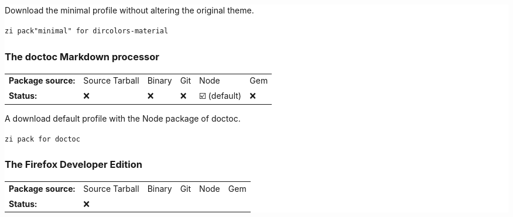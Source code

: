   </TabItem>
  <TabItem value="minimal" label="Minimal">

Download the minimal profile without altering the original theme.

```shell
zi pack"minimal" for dircolors-material
```

  </TabItem>
</Tabs>

### The doctoc Markdown processor

<div className="apitable" align="center">
<table>
  <tbody>
    <tr>
      <td>
        <b>Package source:</b>
      </td>
      <td>Source Tarball</td>
      <td>Binary</td>
      <td>Git</td>
      <td>Node</td>
      <td>Gem</td>
    </tr>
    <tr>
      <td>
        <b>Status:</b>
      </td>
      <td>❌</td>
      <td>❌</td>
      <td>❌</td>
      <td>☑️ (default)</td>
      <td>❌</td>
    </tr>
  </tbody>
</table>
</div>

A download default profile with the Node package of doctoc.

```shell
zi pack for doctoc
```

### The Firefox Developer Edition

<div className="apitable" align="center">
  <table>
    <tbody>
      <tr>
        <td>
          <b>Package source:</b>
        </td>
        <td>Source Tarball</td>
        <td>Binary</td>
        <td>Git</td>
        <td>Node</td>
        <td>Gem</td>
      </tr>
      <tr>
        <td>
          <b>Status:</b>
        </td>
        <td>❌</td>